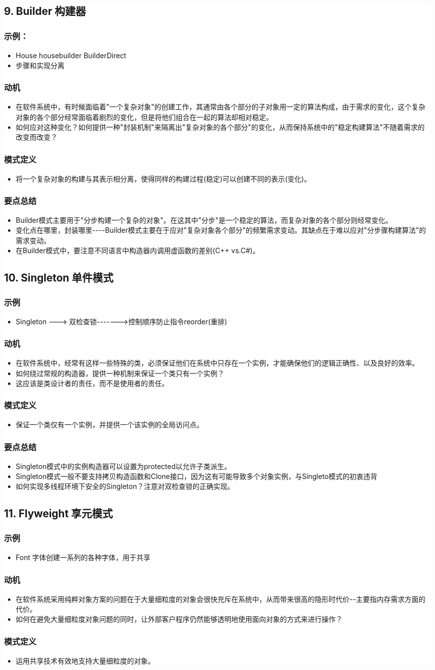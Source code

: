## 9. Builder 构建器
### 示例：
- House       housebuilder        BuilderDirect
- 步骤和实现分离

### 动机    
- 在软件系统中，有时候面临着"一个复杂对象"的创建工作，其通常由各个部分的子对象用一定的算法构成，由于需求的变化，这个复杂对象的各个部分经常面临着剧烈的变化，但是将他们组合在一起的算法却相对稳定。
- 如何应对这种变化？如何提供一种"封装机制"来隔离出"复杂对象的各个部分"的变化，从而保持系统中的"稳定构建算法"不随着需求的改变而改变？

### 模式定义
- 将一个复杂对象的构建与其表示相分离，使得同样的构建过程(稳定)可以创建不同的表示(变化)。

### 要点总结
- Builder模式主要用于"分步构建一个复杂的对象"。在这其中"分步"是一个稳定的算法，而复杂对象的各个部分则经常变化。
-  变化点在哪里，封装哪里----Builder模式主要在于应对"复杂对象各个部分"的频繁需求变动。其缺点在于难以应对"分步骤构建算法"的需求变动。
- 在Builder模式中，要注意不同语言中构造器内调用虚函数的差别(C++ vs.C#)。

## 10. Singleton 单件模式
### 示例
- Singleton ---> 双检查锁------->控制顺序防止指令reorder(重排)

### 动机
- 在软件系统中，经常有这样一些特殊的类，必须保证他们在系统中只存在一个实例，才能确保他们的逻辑正确性、以及良好的效率。
- 如何绕过常规的构造器，提供一种机制来保证一个类只有一个实例？
- 这应该是类设计者的责任，而不是使用者的责任。

### 模式定义
- 保证一个类仅有一个实例，并提供一个该实例的全局访问点。

### 要点总结
- Singleton模式中的实例构造器可以设置为protected以允许子类派生。
- Singleton模式一般不要支持拷贝构造函数和Clone接口，因为这有可能导致多个对象实例，与Singleto模式的初衷违背
- 如何实现多线程环境下安全的Singleton？注意对双检查锁的正确实现。

## 11. Flyweight 享元模式
### 示例
- Font 字体创建一系列的各种字体，用于共享

### 动机
- 在软件系统采用纯粹对象方案的问题在于大量细粒度的对象会很快充斥在系统中，从而带来很高的隐形时代价--主要指内存需求方面的代价。
- 如何在避免大量细粒度对象问题的同时，让外部客户程序仍然能够透明地使用面向对象的方式来进行操作？

### 模式定义
- 运用共享技术有效地支持大量细粒度的对象。
